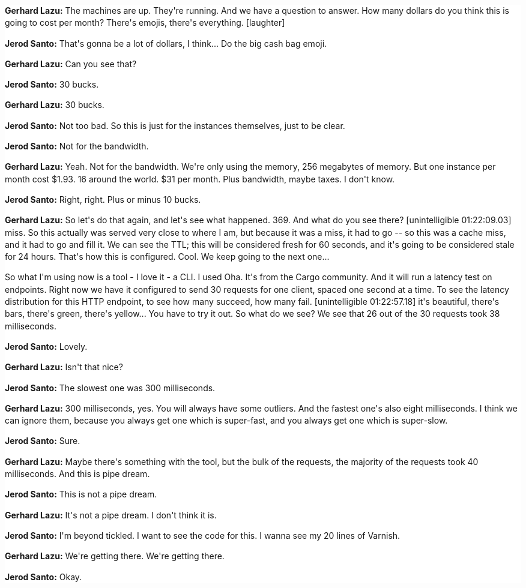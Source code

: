 **Gerhard Lazu:** The machines are up. They're running. And we have a question to answer. How many dollars do you think this is going to cost per month? There's emojis, there's everything. \[laughter\]

**Jerod Santo:** That's gonna be a lot of dollars, I think... Do the big cash bag emoji.

**Gerhard Lazu:** Can you see that?

**Jerod Santo:** 30 bucks.

**Gerhard Lazu:** 30 bucks.

**Jerod Santo:** Not too bad. So this is just for the instances themselves, just to be clear.

**Jerod Santo:** Not for the bandwidth.

**Gerhard Lazu:** Yeah. Not for the bandwidth. We're only using the memory, 256 megabytes of memory. But one instance per month cost $1.93. 16 around the world. $31 per month. Plus bandwidth, maybe taxes. I don't know.

**Jerod Santo:** Right, right. Plus or minus 10 bucks.

**Gerhard Lazu:** So let's do that again, and let's see what happened. 369. And what do you see there? \[unintelligible 01:22:09.03\] miss. So this actually was served very close to where I am, but because it was a miss, it had to go -- so this was a cache miss, and it had to go and fill it. We can see the TTL; this will be considered fresh for 60 seconds, and it's going to be considered stale for 24 hours. That's how this is configured. Cool. We keep going to the next one...

So what I'm using now is a tool - I love it - a CLI. I used Oha. It's from the Cargo community. And it will run a latency test on endpoints. Right now we have it configured to send 30 requests for one client, spaced one second at a time. To see the latency distribution for this HTTP endpoint, to see how many succeed, how many fail. \[unintelligible 01:22:57.18\] it's beautiful, there's bars, there's green, there's yellow... You have to try it out. So what do we see? We see that 26 out of the 30 requests took 38 milliseconds.

**Jerod Santo:** Lovely.

**Gerhard Lazu:** Isn't that nice?

**Jerod Santo:** The slowest one was 300 milliseconds.

**Gerhard Lazu:** 300 milliseconds, yes. You will always have some outliers. And the fastest one's also eight milliseconds. I think we can ignore them, because you always get one which is super-fast, and you always get one which is super-slow.

**Jerod Santo:** Sure.

**Gerhard Lazu:** Maybe there's something with the tool, but the bulk of the requests, the majority of the requests took 40 milliseconds. And this is pipe dream.

**Jerod Santo:** This is not a pipe dream.

**Gerhard Lazu:** It's not a pipe dream. I don't think it is.

**Jerod Santo:** I'm beyond tickled. I want to see the code for this. I wanna see my 20 lines of Varnish.

**Gerhard Lazu:** We're getting there. We're getting there.

**Jerod Santo:** Okay.
